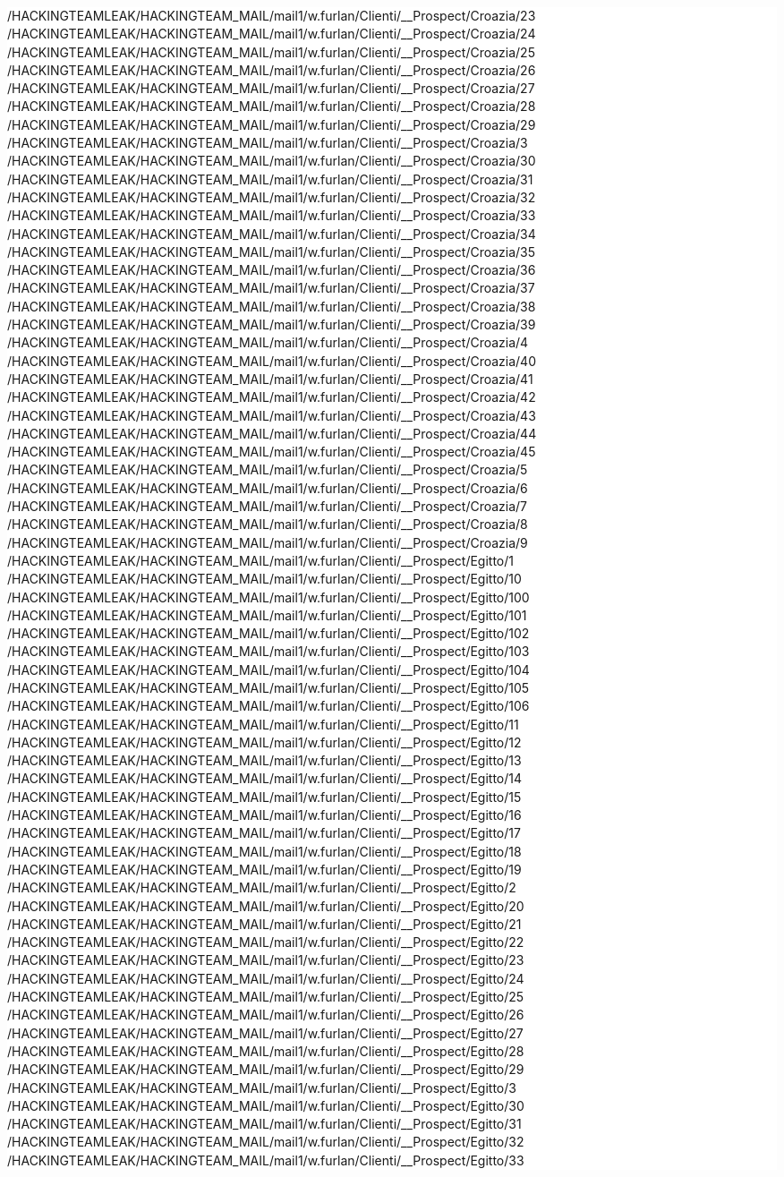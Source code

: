 /HACKINGTEAMLEAK/HACKINGTEAM_MAIL/mail1/w.furlan/Clienti/__Prospect/Croazia/23
/HACKINGTEAMLEAK/HACKINGTEAM_MAIL/mail1/w.furlan/Clienti/__Prospect/Croazia/24
/HACKINGTEAMLEAK/HACKINGTEAM_MAIL/mail1/w.furlan/Clienti/__Prospect/Croazia/25
/HACKINGTEAMLEAK/HACKINGTEAM_MAIL/mail1/w.furlan/Clienti/__Prospect/Croazia/26
/HACKINGTEAMLEAK/HACKINGTEAM_MAIL/mail1/w.furlan/Clienti/__Prospect/Croazia/27
/HACKINGTEAMLEAK/HACKINGTEAM_MAIL/mail1/w.furlan/Clienti/__Prospect/Croazia/28
/HACKINGTEAMLEAK/HACKINGTEAM_MAIL/mail1/w.furlan/Clienti/__Prospect/Croazia/29
/HACKINGTEAMLEAK/HACKINGTEAM_MAIL/mail1/w.furlan/Clienti/__Prospect/Croazia/3
/HACKINGTEAMLEAK/HACKINGTEAM_MAIL/mail1/w.furlan/Clienti/__Prospect/Croazia/30
/HACKINGTEAMLEAK/HACKINGTEAM_MAIL/mail1/w.furlan/Clienti/__Prospect/Croazia/31
/HACKINGTEAMLEAK/HACKINGTEAM_MAIL/mail1/w.furlan/Clienti/__Prospect/Croazia/32
/HACKINGTEAMLEAK/HACKINGTEAM_MAIL/mail1/w.furlan/Clienti/__Prospect/Croazia/33
/HACKINGTEAMLEAK/HACKINGTEAM_MAIL/mail1/w.furlan/Clienti/__Prospect/Croazia/34
/HACKINGTEAMLEAK/HACKINGTEAM_MAIL/mail1/w.furlan/Clienti/__Prospect/Croazia/35
/HACKINGTEAMLEAK/HACKINGTEAM_MAIL/mail1/w.furlan/Clienti/__Prospect/Croazia/36
/HACKINGTEAMLEAK/HACKINGTEAM_MAIL/mail1/w.furlan/Clienti/__Prospect/Croazia/37
/HACKINGTEAMLEAK/HACKINGTEAM_MAIL/mail1/w.furlan/Clienti/__Prospect/Croazia/38
/HACKINGTEAMLEAK/HACKINGTEAM_MAIL/mail1/w.furlan/Clienti/__Prospect/Croazia/39
/HACKINGTEAMLEAK/HACKINGTEAM_MAIL/mail1/w.furlan/Clienti/__Prospect/Croazia/4
/HACKINGTEAMLEAK/HACKINGTEAM_MAIL/mail1/w.furlan/Clienti/__Prospect/Croazia/40
/HACKINGTEAMLEAK/HACKINGTEAM_MAIL/mail1/w.furlan/Clienti/__Prospect/Croazia/41
/HACKINGTEAMLEAK/HACKINGTEAM_MAIL/mail1/w.furlan/Clienti/__Prospect/Croazia/42
/HACKINGTEAMLEAK/HACKINGTEAM_MAIL/mail1/w.furlan/Clienti/__Prospect/Croazia/43
/HACKINGTEAMLEAK/HACKINGTEAM_MAIL/mail1/w.furlan/Clienti/__Prospect/Croazia/44
/HACKINGTEAMLEAK/HACKINGTEAM_MAIL/mail1/w.furlan/Clienti/__Prospect/Croazia/45
/HACKINGTEAMLEAK/HACKINGTEAM_MAIL/mail1/w.furlan/Clienti/__Prospect/Croazia/5
/HACKINGTEAMLEAK/HACKINGTEAM_MAIL/mail1/w.furlan/Clienti/__Prospect/Croazia/6
/HACKINGTEAMLEAK/HACKINGTEAM_MAIL/mail1/w.furlan/Clienti/__Prospect/Croazia/7
/HACKINGTEAMLEAK/HACKINGTEAM_MAIL/mail1/w.furlan/Clienti/__Prospect/Croazia/8
/HACKINGTEAMLEAK/HACKINGTEAM_MAIL/mail1/w.furlan/Clienti/__Prospect/Croazia/9
/HACKINGTEAMLEAK/HACKINGTEAM_MAIL/mail1/w.furlan/Clienti/__Prospect/Egitto/1
/HACKINGTEAMLEAK/HACKINGTEAM_MAIL/mail1/w.furlan/Clienti/__Prospect/Egitto/10
/HACKINGTEAMLEAK/HACKINGTEAM_MAIL/mail1/w.furlan/Clienti/__Prospect/Egitto/100
/HACKINGTEAMLEAK/HACKINGTEAM_MAIL/mail1/w.furlan/Clienti/__Prospect/Egitto/101
/HACKINGTEAMLEAK/HACKINGTEAM_MAIL/mail1/w.furlan/Clienti/__Prospect/Egitto/102
/HACKINGTEAMLEAK/HACKINGTEAM_MAIL/mail1/w.furlan/Clienti/__Prospect/Egitto/103
/HACKINGTEAMLEAK/HACKINGTEAM_MAIL/mail1/w.furlan/Clienti/__Prospect/Egitto/104
/HACKINGTEAMLEAK/HACKINGTEAM_MAIL/mail1/w.furlan/Clienti/__Prospect/Egitto/105
/HACKINGTEAMLEAK/HACKINGTEAM_MAIL/mail1/w.furlan/Clienti/__Prospect/Egitto/106
/HACKINGTEAMLEAK/HACKINGTEAM_MAIL/mail1/w.furlan/Clienti/__Prospect/Egitto/11
/HACKINGTEAMLEAK/HACKINGTEAM_MAIL/mail1/w.furlan/Clienti/__Prospect/Egitto/12
/HACKINGTEAMLEAK/HACKINGTEAM_MAIL/mail1/w.furlan/Clienti/__Prospect/Egitto/13
/HACKINGTEAMLEAK/HACKINGTEAM_MAIL/mail1/w.furlan/Clienti/__Prospect/Egitto/14
/HACKINGTEAMLEAK/HACKINGTEAM_MAIL/mail1/w.furlan/Clienti/__Prospect/Egitto/15
/HACKINGTEAMLEAK/HACKINGTEAM_MAIL/mail1/w.furlan/Clienti/__Prospect/Egitto/16
/HACKINGTEAMLEAK/HACKINGTEAM_MAIL/mail1/w.furlan/Clienti/__Prospect/Egitto/17
/HACKINGTEAMLEAK/HACKINGTEAM_MAIL/mail1/w.furlan/Clienti/__Prospect/Egitto/18
/HACKINGTEAMLEAK/HACKINGTEAM_MAIL/mail1/w.furlan/Clienti/__Prospect/Egitto/19
/HACKINGTEAMLEAK/HACKINGTEAM_MAIL/mail1/w.furlan/Clienti/__Prospect/Egitto/2
/HACKINGTEAMLEAK/HACKINGTEAM_MAIL/mail1/w.furlan/Clienti/__Prospect/Egitto/20
/HACKINGTEAMLEAK/HACKINGTEAM_MAIL/mail1/w.furlan/Clienti/__Prospect/Egitto/21
/HACKINGTEAMLEAK/HACKINGTEAM_MAIL/mail1/w.furlan/Clienti/__Prospect/Egitto/22
/HACKINGTEAMLEAK/HACKINGTEAM_MAIL/mail1/w.furlan/Clienti/__Prospect/Egitto/23
/HACKINGTEAMLEAK/HACKINGTEAM_MAIL/mail1/w.furlan/Clienti/__Prospect/Egitto/24
/HACKINGTEAMLEAK/HACKINGTEAM_MAIL/mail1/w.furlan/Clienti/__Prospect/Egitto/25
/HACKINGTEAMLEAK/HACKINGTEAM_MAIL/mail1/w.furlan/Clienti/__Prospect/Egitto/26
/HACKINGTEAMLEAK/HACKINGTEAM_MAIL/mail1/w.furlan/Clienti/__Prospect/Egitto/27
/HACKINGTEAMLEAK/HACKINGTEAM_MAIL/mail1/w.furlan/Clienti/__Prospect/Egitto/28
/HACKINGTEAMLEAK/HACKINGTEAM_MAIL/mail1/w.furlan/Clienti/__Prospect/Egitto/29
/HACKINGTEAMLEAK/HACKINGTEAM_MAIL/mail1/w.furlan/Clienti/__Prospect/Egitto/3
/HACKINGTEAMLEAK/HACKINGTEAM_MAIL/mail1/w.furlan/Clienti/__Prospect/Egitto/30
/HACKINGTEAMLEAK/HACKINGTEAM_MAIL/mail1/w.furlan/Clienti/__Prospect/Egitto/31
/HACKINGTEAMLEAK/HACKINGTEAM_MAIL/mail1/w.furlan/Clienti/__Prospect/Egitto/32
/HACKINGTEAMLEAK/HACKINGTEAM_MAIL/mail1/w.furlan/Clienti/__Prospect/Egitto/33